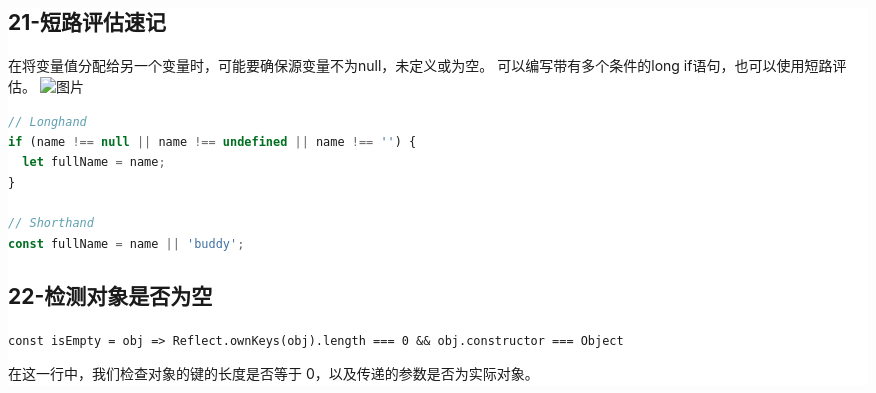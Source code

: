 ## 21-短路评估速记

在将变量值分配给另一个变量时，可能要确保源变量不为null，未定义或为空。
可以编写带有多个条件的long if语句，也可以使用短路评估。
![图片](https://mmbiz.qpic.cn/sz_mmbiz_png/H8M5QJDxMHrtw7QYy4yiaUIHhU3N0IiblJBRLwe9icJ1QtZagkYxJ1mIjibnzz2iavsSDCkAvh8tWxic43oHuNrTMKeQ/640?wx_fmt=png&wxfrom=5&wx_lazy=1&wx_co=1)

```js
// Longhand
if (name !== null || name !== undefined || name !== '') {
  let fullName = name;
}

// Shorthand
const fullName = name || 'buddy';
```

## 22-检测对象是否为空

```JS
const isEmpty = obj => Reflect.ownKeys(obj).length === 0 && obj.constructor === Object
```

在这一行中，我们检查对象的键的长度是否等于 0，以及传递的参数是否为实际对象。